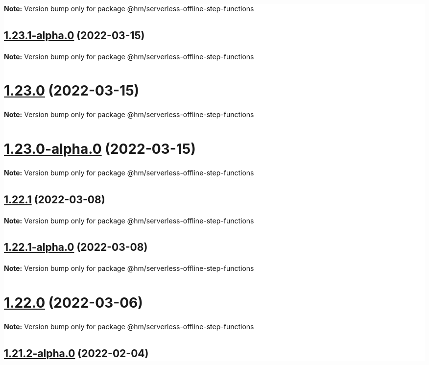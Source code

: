 **Note:** Version bump only for package @hm/serverless-offline-step-functions





## [1.23.1-alpha.0](https://github.com/my-hotel-manager/hotel-manager/compare/v1.23.0...v1.23.1-alpha.0) (2022-03-15)

**Note:** Version bump only for package @hm/serverless-offline-step-functions





# [1.23.0](https://github.com/my-hotel-manager/hotel-manager/compare/v1.23.0-alpha.0...v1.23.0) (2022-03-15)

**Note:** Version bump only for package @hm/serverless-offline-step-functions





# [1.23.0-alpha.0](https://github.com/my-hotel-manager/hotel-manager/compare/v1.22.1...v1.23.0-alpha.0) (2022-03-15)

**Note:** Version bump only for package @hm/serverless-offline-step-functions





## [1.22.1](https://github.com/my-hotel-manager/hotel-manager/compare/v1.22.1-alpha.0...v1.22.1) (2022-03-08)

**Note:** Version bump only for package @hm/serverless-offline-step-functions





## [1.22.1-alpha.0](https://github.com/my-hotel-manager/hotel-manager/compare/v1.22.0...v1.22.1-alpha.0) (2022-03-08)

**Note:** Version bump only for package @hm/serverless-offline-step-functions





# [1.22.0](https://github.com/my-hotel-manager/hotel-manager/compare/v1.22.0-alpha.6...v1.22.0) (2022-03-06)

**Note:** Version bump only for package @hm/serverless-offline-step-functions





## [1.21.2-alpha.0](https://github.com/my-hotel-manager/hotel-manager/compare/v1.21.1...v1.21.2-alpha.0) (2022-02-04)
